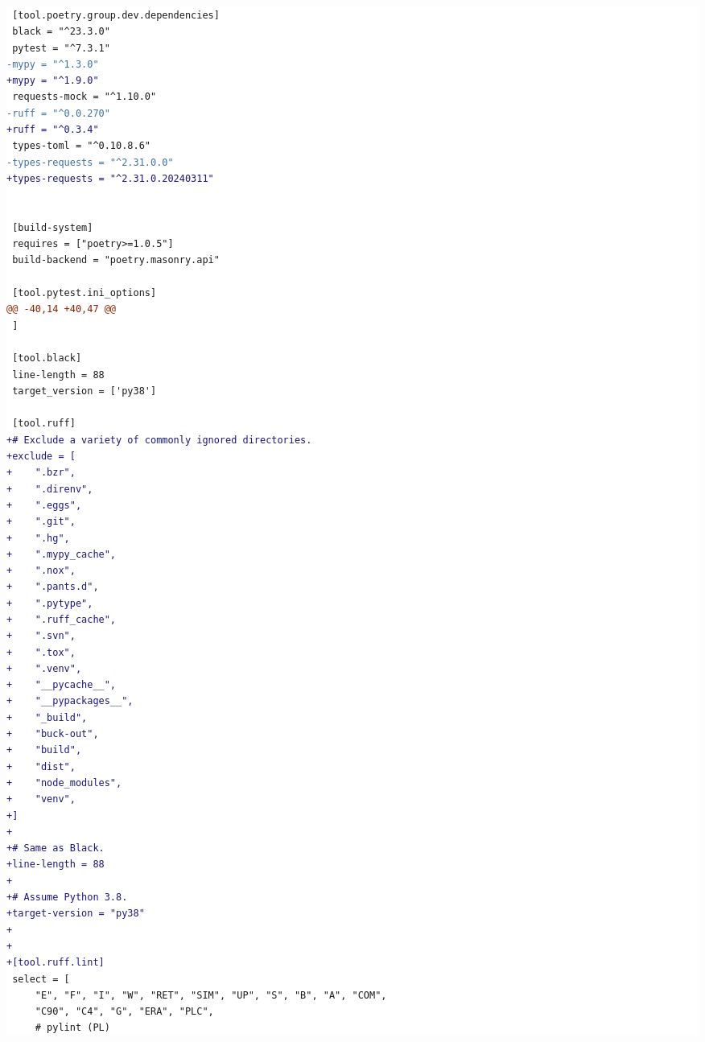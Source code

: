 ```diff
 [tool.poetry.group.dev.dependencies]
 black = "^23.3.0"
 pytest = "^7.3.1"
-mypy = "^1.3.0"
+mypy = "^1.9.0"
 requests-mock = "^1.10.0"
-ruff = "^0.0.270"
+ruff = "^0.3.4"
 types-toml = "^0.10.8.6"
-types-requests = "^2.31.0.0"
+types-requests = "^2.31.0.20240311"
 
 
 [build-system]
 requires = ["poetry>=1.0.5"]
 build-backend = "poetry.masonry.api"
 
 [tool.pytest.ini_options]
@@ -40,14 +40,47 @@
 ]
 
 [tool.black]
 line-length = 88
 target_version = ['py38']
 
 [tool.ruff]
+# Exclude a variety of commonly ignored directories.
+exclude = [
+    ".bzr",
+    ".direnv",
+    ".eggs",
+    ".git",
+    ".hg",
+    ".mypy_cache",
+    ".nox",
+    ".pants.d",
+    ".pytype",
+    ".ruff_cache",
+    ".svn",
+    ".tox",
+    ".venv",
+    "__pycache__",
+    "__pypackages__",
+    "_build",
+    "buck-out",
+    "build",
+    "dist",
+    "node_modules",
+    "venv",
+]
+
+# Same as Black.
+line-length = 88
+
+# Assume Python 3.8.
+target-version = "py38"
+
+
+[tool.ruff.lint]
 select = [
     "E", "F", "I", "W", "RET", "SIM", "UP", "S", "B", "A", "COM",
     "C90", "C4", "G", "ERA", "PLC",
     # pylint (PL)
```